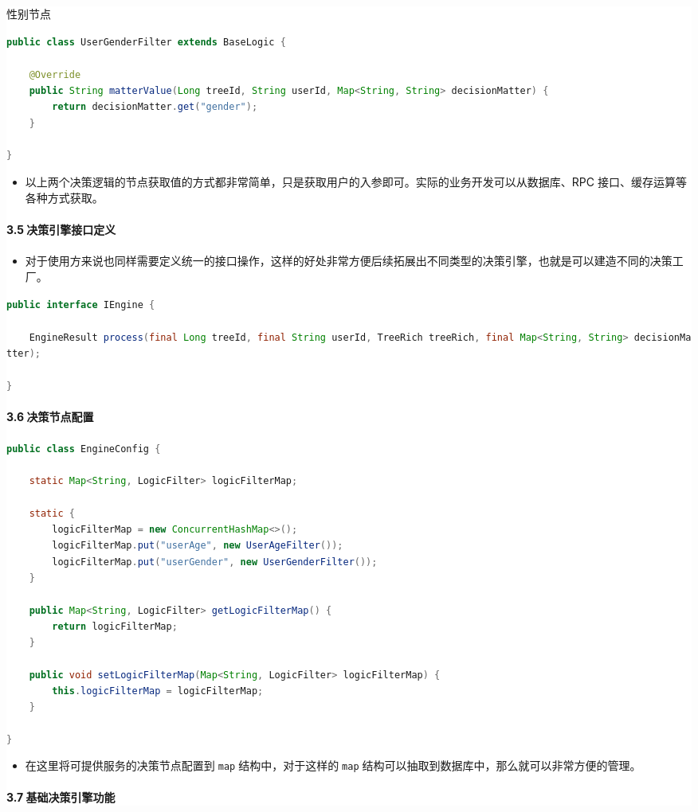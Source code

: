 性别节点

```Java
public class UserGenderFilter extends BaseLogic {

    @Override
    public String matterValue(Long treeId, String userId, Map<String, String> decisionMatter) {
        return decisionMatter.get("gender");
    }

}
```

- 以上两个决策逻辑的节点获取值的方式都非常简单，只是获取用户的入参即可。实际的业务开发可以从数据库、RPC 接口、缓存运算等各种方式获取。

#### 3.5 决策引擎接口定义

- 对于使用方来说也同样需要定义统一的接口操作，这样的好处非常方便后续拓展出不同类型的决策引擎，也就是可以建造不同的决策工厂。

```Java
public interface IEngine {

    EngineResult process(final Long treeId, final String userId, TreeRich treeRich, final Map<String, String> decisionMatter);

}
```

#### 3.6 决策节点配置

```Java
public class EngineConfig {

    static Map<String, LogicFilter> logicFilterMap;

    static {
        logicFilterMap = new ConcurrentHashMap<>();
        logicFilterMap.put("userAge", new UserAgeFilter());
        logicFilterMap.put("userGender", new UserGenderFilter());
    }

    public Map<String, LogicFilter> getLogicFilterMap() {
        return logicFilterMap;
    }

    public void setLogicFilterMap(Map<String, LogicFilter> logicFilterMap) {
        this.logicFilterMap = logicFilterMap;
    }

}
```

- 在这里将可提供服务的决策节点配置到 `map` 结构中，对于这样的 `map` 结构可以抽取到数据库中，那么就可以非常方便的管理。

#### 3.7 基础决策引擎功能

